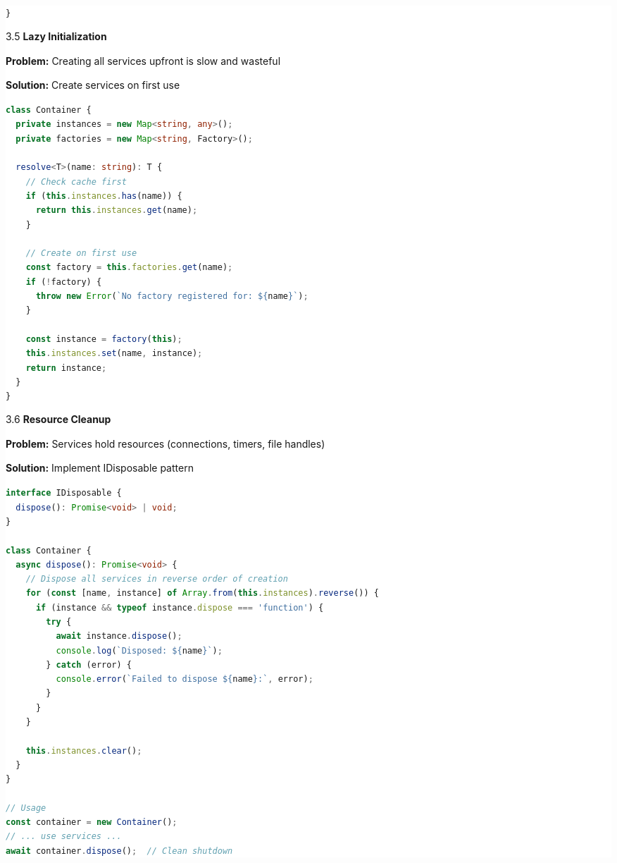 ```typescript
}
```

3.5 **Lazy Initialization**

**Problem:** Creating all services upfront is slow and wasteful

**Solution:** Create services on first use
```typescript
class Container {
  private instances = new Map<string, any>();
  private factories = new Map<string, Factory>();

  resolve<T>(name: string): T {
    // Check cache first
    if (this.instances.has(name)) {
      return this.instances.get(name);
    }

    // Create on first use
    const factory = this.factories.get(name);
    if (!factory) {
      throw new Error(`No factory registered for: ${name}`);
    }

    const instance = factory(this);
    this.instances.set(name, instance);
    return instance;
  }
}
```

3.6 **Resource Cleanup**

**Problem:** Services hold resources (connections, timers, file handles)

**Solution:** Implement IDisposable pattern
```typescript
interface IDisposable {
  dispose(): Promise<void> | void;
}

class Container {
  async dispose(): Promise<void> {
    // Dispose all services in reverse order of creation
    for (const [name, instance] of Array.from(this.instances).reverse()) {
      if (instance && typeof instance.dispose === 'function') {
        try {
          await instance.dispose();
          console.log(`Disposed: ${name}`);
        } catch (error) {
          console.error(`Failed to dispose ${name}:`, error);
        }
      }
    }

    this.instances.clear();
  }
}

// Usage
const container = new Container();
// ... use services ...
await container.dispose();  // Clean shutdown
```
